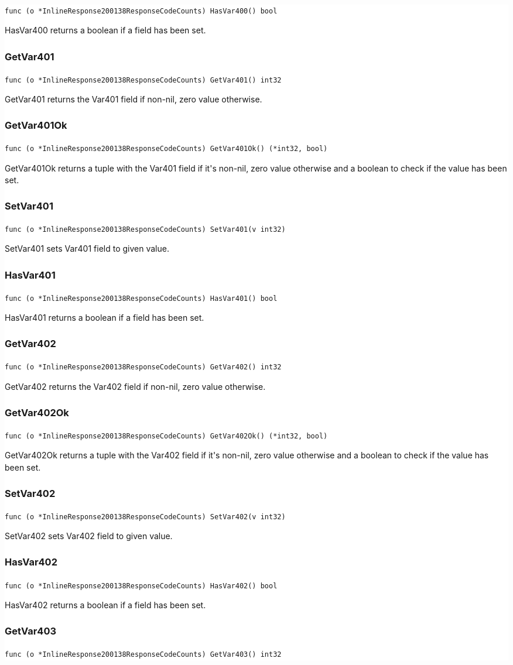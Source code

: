 `func (o *InlineResponse200138ResponseCodeCounts) HasVar400() bool`

HasVar400 returns a boolean if a field has been set.

### GetVar401

`func (o *InlineResponse200138ResponseCodeCounts) GetVar401() int32`

GetVar401 returns the Var401 field if non-nil, zero value otherwise.

### GetVar401Ok

`func (o *InlineResponse200138ResponseCodeCounts) GetVar401Ok() (*int32, bool)`

GetVar401Ok returns a tuple with the Var401 field if it's non-nil, zero value otherwise
and a boolean to check if the value has been set.

### SetVar401

`func (o *InlineResponse200138ResponseCodeCounts) SetVar401(v int32)`

SetVar401 sets Var401 field to given value.

### HasVar401

`func (o *InlineResponse200138ResponseCodeCounts) HasVar401() bool`

HasVar401 returns a boolean if a field has been set.

### GetVar402

`func (o *InlineResponse200138ResponseCodeCounts) GetVar402() int32`

GetVar402 returns the Var402 field if non-nil, zero value otherwise.

### GetVar402Ok

`func (o *InlineResponse200138ResponseCodeCounts) GetVar402Ok() (*int32, bool)`

GetVar402Ok returns a tuple with the Var402 field if it's non-nil, zero value otherwise
and a boolean to check if the value has been set.

### SetVar402

`func (o *InlineResponse200138ResponseCodeCounts) SetVar402(v int32)`

SetVar402 sets Var402 field to given value.

### HasVar402

`func (o *InlineResponse200138ResponseCodeCounts) HasVar402() bool`

HasVar402 returns a boolean if a field has been set.

### GetVar403

`func (o *InlineResponse200138ResponseCodeCounts) GetVar403() int32`

